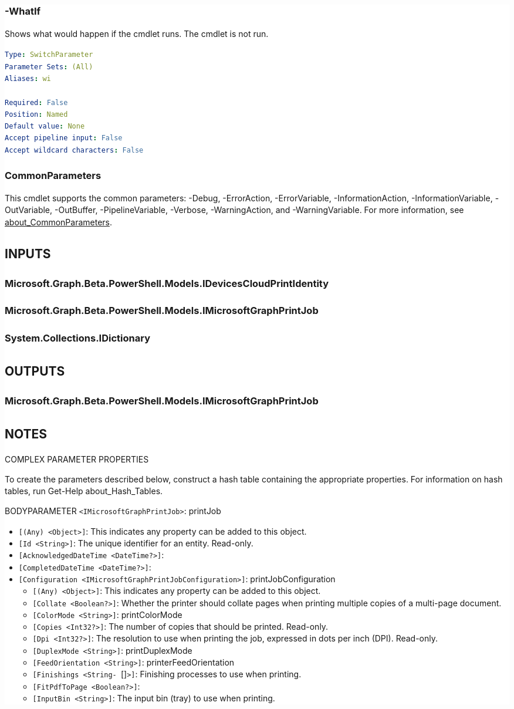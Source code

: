 ### -WhatIf
Shows what would happen if the cmdlet runs.
The cmdlet is not run.

```yaml
Type: SwitchParameter
Parameter Sets: (All)
Aliases: wi

Required: False
Position: Named
Default value: None
Accept pipeline input: False
Accept wildcard characters: False
```

### CommonParameters
This cmdlet supports the common parameters: -Debug, -ErrorAction, -ErrorVariable, -InformationAction, -InformationVariable, -OutVariable, -OutBuffer, -PipelineVariable, -Verbose, -WarningAction, and -WarningVariable. For more information, see [about_CommonParameters](http://go.microsoft.com/fwlink/?LinkID=113216).

## INPUTS

### Microsoft.Graph.Beta.PowerShell.Models.IDevicesCloudPrintIdentity
### Microsoft.Graph.Beta.PowerShell.Models.IMicrosoftGraphPrintJob
### System.Collections.IDictionary
## OUTPUTS

### Microsoft.Graph.Beta.PowerShell.Models.IMicrosoftGraphPrintJob
## NOTES
COMPLEX PARAMETER PROPERTIES

To create the parameters described below, construct a hash table containing the appropriate properties.
For information on hash tables, run Get-Help about_Hash_Tables.

BODYPARAMETER `<IMicrosoftGraphPrintJob>`: printJob
  - `[(Any) <Object>]`: This indicates any property can be added to this object.
  - `[Id <String>]`: The unique identifier for an entity.
Read-only.
  - `[AcknowledgedDateTime <DateTime?>]`: 
  - `[CompletedDateTime <DateTime?>]`: 
  - `[Configuration <IMicrosoftGraphPrintJobConfiguration>]`: printJobConfiguration
    - `[(Any) <Object>]`: This indicates any property can be added to this object.
    - `[Collate <Boolean?>]`: Whether the printer should collate pages when printing multiple copies of a multi-page document.
    - `[ColorMode <String>]`: printColorMode
    - `[Copies <Int32?>]`: The number of copies that should be printed.
Read-only.
    - `[Dpi <Int32?>]`: The resolution to use when printing the job, expressed in dots per inch (DPI).
Read-only.
    - `[DuplexMode <String>]`: printDuplexMode
    - `[FeedOrientation <String>]`: printerFeedOrientation
    - `[Finishings <String- `[]`>]`: Finishing processes to use when printing.
    - `[FitPdfToPage <Boolean?>]`: 
    - `[InputBin <String>]`: The input bin (tray) to use when printing.